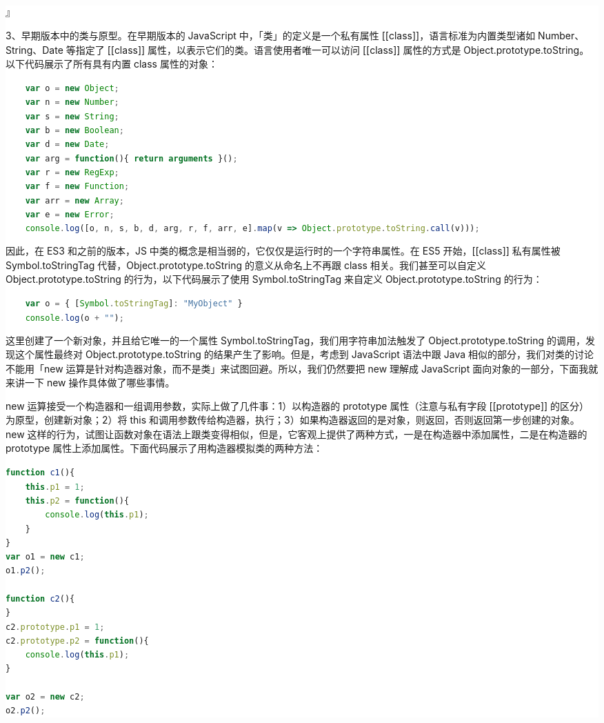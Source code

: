 』

3、早期版本中的类与原型。在早期版本的 JavaScript 中，「类」的定义是一个私有属性 [[class]]，语言标准为内置类型诸如 Number、String、Date 等指定了 [[class]] 属性，以表示它们的类。语言使用者唯一可以访问 [[class]] 属性的方式是 Object.prototype.toString。以下代码展示了所有具有内置 class 属性的对象：

```js
    var o = new Object;
    var n = new Number;
    var s = new String;
    var b = new Boolean;
    var d = new Date;
    var arg = function(){ return arguments }();
    var r = new RegExp;
    var f = new Function;
    var arr = new Array;
    var e = new Error;
    console.log([o, n, s, b, d, arg, r, f, arr, e].map(v => Object.prototype.toString.call(v))); 
```

因此，在 ES3 和之前的版本，JS 中类的概念是相当弱的，它仅仅是运行时的一个字符串属性。在 ES5 开始，[[class]] 私有属性被 Symbol.toStringTag 代替，Object.prototype.toString 的意义从命名上不再跟 class 相关。我们甚至可以自定义 Object.prototype.toString 的行为，以下代码展示了使用 Symbol.toStringTag 来自定义 Object.prototype.toString 的行为：

```js
    var o = { [Symbol.toStringTag]: "MyObject" }
    console.log(o + "");
```

这里创建了一个新对象，并且给它唯一的一个属性 Symbol.toStringTag，我们用字符串加法触发了 Object.prototype.toString 的调用，发现这个属性最终对 Object.prototype.toString 的结果产生了影响。但是，考虑到 JavaScript 语法中跟 Java 相似的部分，我们对类的讨论不能用「new 运算是针对构造器对象，而不是类」来试图回避。所以，我们仍然要把 new 理解成 JavaScript 面向对象的一部分，下面我就来讲一下 new 操作具体做了哪些事情。

new 运算接受一个构造器和一组调用参数，实际上做了几件事：1）以构造器的 prototype 属性（注意与私有字段 [[prototype]] 的区分）为原型，创建新对象；2）将 this 和调用参数传给构造器，执行；3）如果构造器返回的是对象，则返回，否则返回第一步创建的对象。new 这样的行为，试图让函数对象在语法上跟类变得相似，但是，它客观上提供了两种方式，一是在构造器中添加属性，二是在构造器的 prototype 属性上添加属性。下面代码展示了用构造器模拟类的两种方法：

```js
function c1(){
    this.p1 = 1;
    this.p2 = function(){
        console.log(this.p1);
    }
} 
var o1 = new c1;
o1.p2();

function c2(){
}
c2.prototype.p1 = 1;
c2.prototype.p2 = function(){
    console.log(this.p1);
}

var o2 = new c2;
o2.p2();
```
